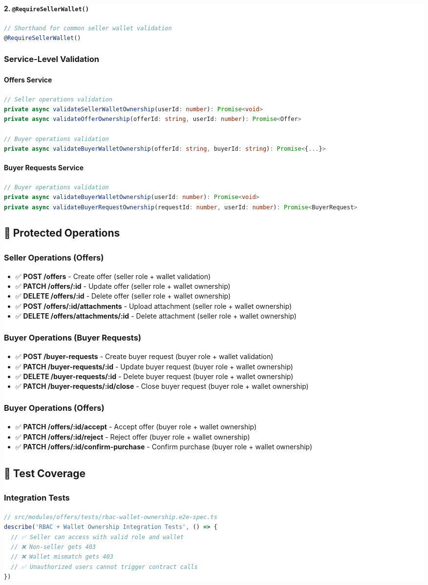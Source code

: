 #### 2. `@RequireSellerWallet()`
```typescript
// Shorthand for common seller wallet validation
@RequireSellerWallet()
```

### Service-Level Validation

#### Offers Service
```typescript
// Seller operations validation
private async validateSellerWalletOwnership(userId: number): Promise<void>
private async validateOfferOwnership(offerId: string, userId: number): Promise<Offer>

// Buyer operations validation  
private async validateBuyerWalletOwnership(offerId: string, buyerId: string): Promise<{...}>
```

#### Buyer Requests Service
```typescript
// Buyer operations validation
private async validateBuyerWalletOwnership(userId: number): Promise<void>
private async validateBuyerRequestOwnership(requestId: number, userId: number): Promise<BuyerRequest>
```

## 🔄 Protected Operations

### Seller Operations (Offers)
- ✅ **POST /offers** - Create offer (seller role + wallet validation)
- ✅ **PATCH /offers/:id** - Update offer (seller role + wallet ownership)
- ✅ **DELETE /offers/:id** - Delete offer (seller role + wallet ownership)
- ✅ **POST /offers/:id/attachments** - Upload attachment (seller role + wallet ownership)
- ✅ **DELETE /offers/attachments/:id** - Delete attachment (seller role + wallet ownership)

### Buyer Operations (Buyer Requests)
- ✅ **POST /buyer-requests** - Create buyer request (buyer role + wallet validation)
- ✅ **PATCH /buyer-requests/:id** - Update buyer request (buyer role + wallet ownership)
- ✅ **DELETE /buyer-requests/:id** - Delete buyer request (buyer role + wallet ownership)
- ✅ **PATCH /buyer-requests/:id/close** - Close buyer request (buyer role + wallet ownership)

### Buyer Operations (Offers)
- ✅ **PATCH /offers/:id/accept** - Accept offer (buyer role + wallet ownership)
- ✅ **PATCH /offers/:id/reject** - Reject offer (buyer role + wallet ownership)
- ✅ **PATCH /offers/:id/confirm-purchase** - Confirm purchase (buyer role + wallet ownership)

## 🧪 Test Coverage

### Integration Tests
```typescript
// src/modules/offers/tests/rbac-wallet-ownership.e2e-spec.ts
describe('RBAC + Wallet Ownership Integration Tests', () => {
  // ✅ Seller can access with valid role and wallet
  // ❌ Non-seller gets 403
  // ❌ Wallet mismatch gets 403  
  // ✅ Unauthorized users cannot trigger contract calls
})
```
